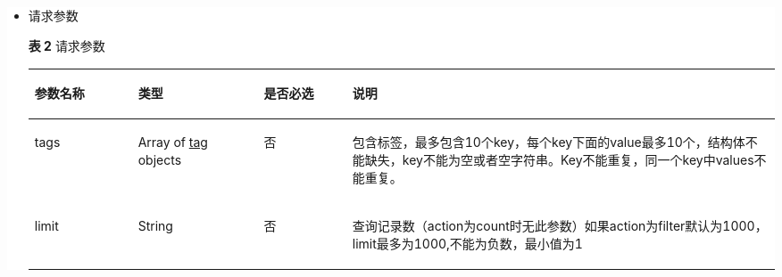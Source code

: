 -   请求参数

    **表 2**  请求参数

    <a name="zh-cn_topic_0201534190_table6653101362518"></a>
    <table><thead align="left"><tr id="zh-cn_topic_0201534190_row10890201372517"><th class="cellrowborder" valign="top" width="13.861386138613863%" id="mcps1.2.5.1.1"><p id="zh-cn_topic_0201534190_p178901213172513"><a name="zh-cn_topic_0201534190_p178901213172513"></a><a name="zh-cn_topic_0201534190_p178901213172513"></a>参数名称</p>
    </th>
    <th class="cellrowborder" valign="top" width="16.831683168316832%" id="mcps1.2.5.1.2"><p id="zh-cn_topic_0201534190_p38902139259"><a name="zh-cn_topic_0201534190_p38902139259"></a><a name="zh-cn_topic_0201534190_p38902139259"></a>类型</p>
    </th>
    <th class="cellrowborder" valign="top" width="11.881188118811881%" id="mcps1.2.5.1.3"><p id="zh-cn_topic_0201534190_p5890151372511"><a name="zh-cn_topic_0201534190_p5890151372511"></a><a name="zh-cn_topic_0201534190_p5890151372511"></a>是否必选</p>
    </th>
    <th class="cellrowborder" valign="top" width="57.42574257425742%" id="mcps1.2.5.1.4"><p id="zh-cn_topic_0201534190_p3890181342518"><a name="zh-cn_topic_0201534190_p3890181342518"></a><a name="zh-cn_topic_0201534190_p3890181342518"></a>说明</p>
    </th>
    </tr>
    </thead>
    <tbody><tr id="zh-cn_topic_0201534190_row11890161322518"><td class="cellrowborder" valign="top" width="13.861386138613863%" headers="mcps1.2.5.1.1 "><p id="zh-cn_topic_0201534190_p10890111318251"><a name="zh-cn_topic_0201534190_p10890111318251"></a><a name="zh-cn_topic_0201534190_p10890111318251"></a>tags</p>
    </td>
    <td class="cellrowborder" valign="top" width="16.831683168316832%" headers="mcps1.2.5.1.2 "><p id="zh-cn_topic_0201534190_p1239241812243"><a name="zh-cn_topic_0201534190_p1239241812243"></a><a name="zh-cn_topic_0201534190_p1239241812243"></a>Array of <a href="#zh-cn_topic_0201534190_table16632111318253">tag</a> objects</p>
    </td>
    <td class="cellrowborder" valign="top" width="11.881188118811881%" headers="mcps1.2.5.1.3 "><p id="zh-cn_topic_0201534190_p1889041312253"><a name="zh-cn_topic_0201534190_p1889041312253"></a><a name="zh-cn_topic_0201534190_p1889041312253"></a>否</p>
    </td>
    <td class="cellrowborder" valign="top" width="57.42574257425742%" headers="mcps1.2.5.1.4 "><p id="zh-cn_topic_0201534190_p48900130251"><a name="zh-cn_topic_0201534190_p48900130251"></a><a name="zh-cn_topic_0201534190_p48900130251"></a>包含标签，最多包含10个key，每个key下面的value最多10个，结构体不能缺失，key不能为空或者空字符串。Key不能重复，同一个key中values不能重复。</p>
    </td>
    </tr>
    <tr id="zh-cn_topic_0201534190_row1389091382511"><td class="cellrowborder" valign="top" width="13.861386138613863%" headers="mcps1.2.5.1.1 "><p id="zh-cn_topic_0201534190_p389021352513"><a name="zh-cn_topic_0201534190_p389021352513"></a><a name="zh-cn_topic_0201534190_p389021352513"></a>limit</p>
    </td>
    <td class="cellrowborder" valign="top" width="16.831683168316832%" headers="mcps1.2.5.1.2 "><p id="zh-cn_topic_0201534190_p168901813172511"><a name="zh-cn_topic_0201534190_p168901813172511"></a><a name="zh-cn_topic_0201534190_p168901813172511"></a>String</p>
    </td>
    <td class="cellrowborder" valign="top" width="11.881188118811881%" headers="mcps1.2.5.1.3 "><p id="zh-cn_topic_0201534190_p168906139251"><a name="zh-cn_topic_0201534190_p168906139251"></a><a name="zh-cn_topic_0201534190_p168906139251"></a>否</p>
    </td>
    <td class="cellrowborder" valign="top" width="57.42574257425742%" headers="mcps1.2.5.1.4 "><p id="zh-cn_topic_0201534190_p1589091312258"><a name="zh-cn_topic_0201534190_p1589091312258"></a><a name="zh-cn_topic_0201534190_p1589091312258"></a>查询记录数（action为count时无此参数）如果action为filter默认为1000，limit最多为1000,不能为负数，最小值为1</p>
    </td>
    </tr>
